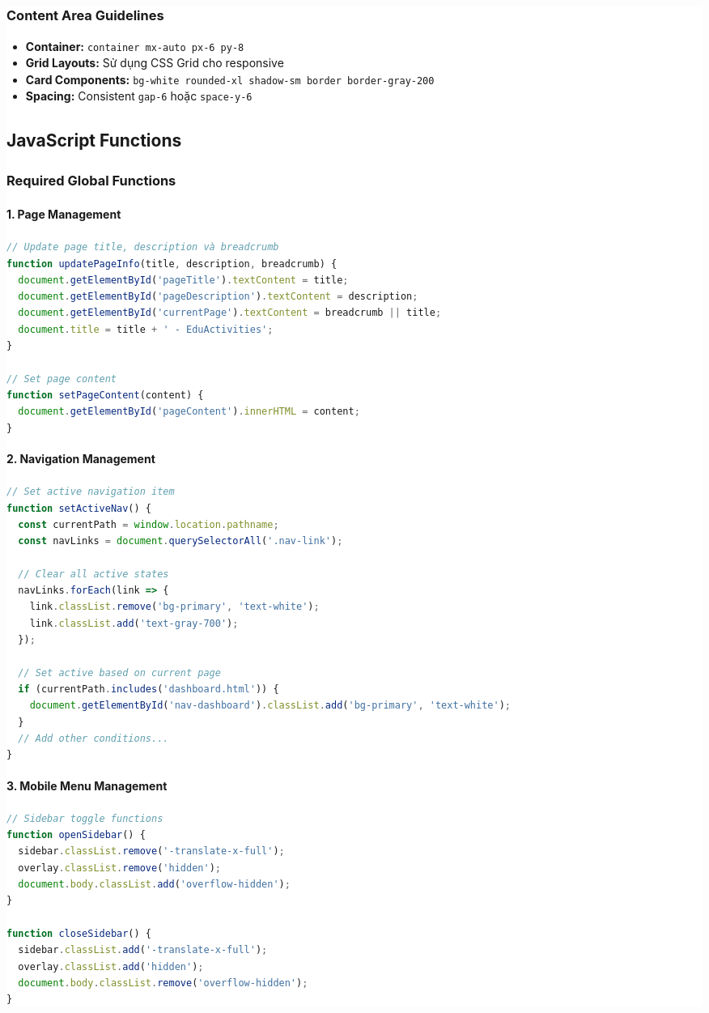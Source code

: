 ### Content Area Guidelines
- **Container:** `container mx-auto px-6 py-8`
- **Grid Layouts:** Sử dụng CSS Grid cho responsive
- **Card Components:** `bg-white rounded-xl shadow-sm border border-gray-200`
- **Spacing:** Consistent `gap-6` hoặc `space-y-6`

## JavaScript Functions

### Required Global Functions

#### 1. Page Management
```javascript
// Update page title, description và breadcrumb
function updatePageInfo(title, description, breadcrumb) {
  document.getElementById('pageTitle').textContent = title;
  document.getElementById('pageDescription').textContent = description;
  document.getElementById('currentPage').textContent = breadcrumb || title;
  document.title = title + ' - EduActivities';
}

// Set page content
function setPageContent(content) {
  document.getElementById('pageContent').innerHTML = content;
}
```

#### 2. Navigation Management
```javascript
// Set active navigation item
function setActiveNav() {
  const currentPath = window.location.pathname;
  const navLinks = document.querySelectorAll('.nav-link');
  
  // Clear all active states
  navLinks.forEach(link => {
    link.classList.remove('bg-primary', 'text-white');
    link.classList.add('text-gray-700');
  });

  // Set active based on current page
  if (currentPath.includes('dashboard.html')) {
    document.getElementById('nav-dashboard').classList.add('bg-primary', 'text-white');
  }
  // Add other conditions...
}
```

#### 3. Mobile Menu Management
```javascript
// Sidebar toggle functions
function openSidebar() {
  sidebar.classList.remove('-translate-x-full');
  overlay.classList.remove('hidden');
  document.body.classList.add('overflow-hidden');
}

function closeSidebar() {
  sidebar.classList.add('-translate-x-full');
  overlay.classList.add('hidden');
  document.body.classList.remove('overflow-hidden');
}
```
